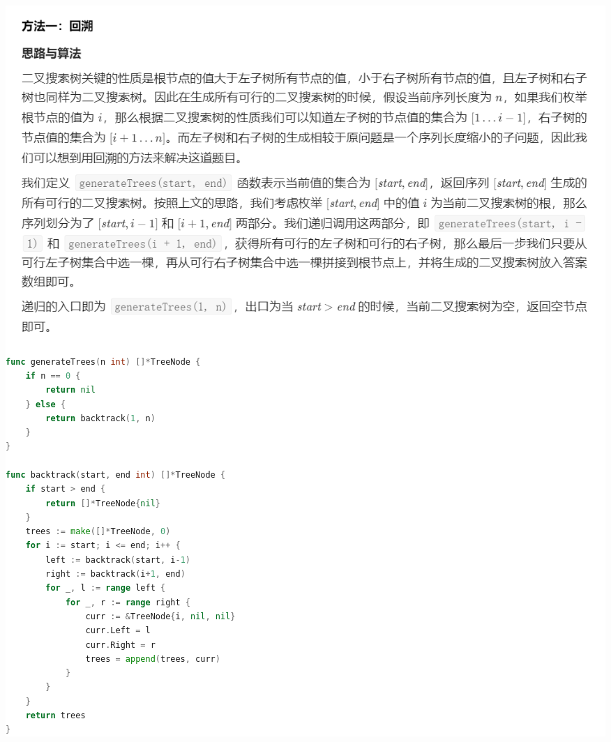 ![](./imgs/lc95a1.png)

```go
func generateTrees(n int) []*TreeNode {
	if n == 0 {
		return nil
	} else {
		return backtrack(1, n)
	}
}

func backtrack(start, end int) []*TreeNode {
	if start > end {
		return []*TreeNode{nil}
	}
	trees := make([]*TreeNode, 0)
	for i := start; i <= end; i++ {
		left := backtrack(start, i-1)
		right := backtrack(i+1, end)
		for _, l := range left {
			for _, r := range right {
				curr := &TreeNode{i, nil, nil}
				curr.Left = l
				curr.Right = r
				trees = append(trees, curr)
			}
		}
	}
	return trees
}
```
